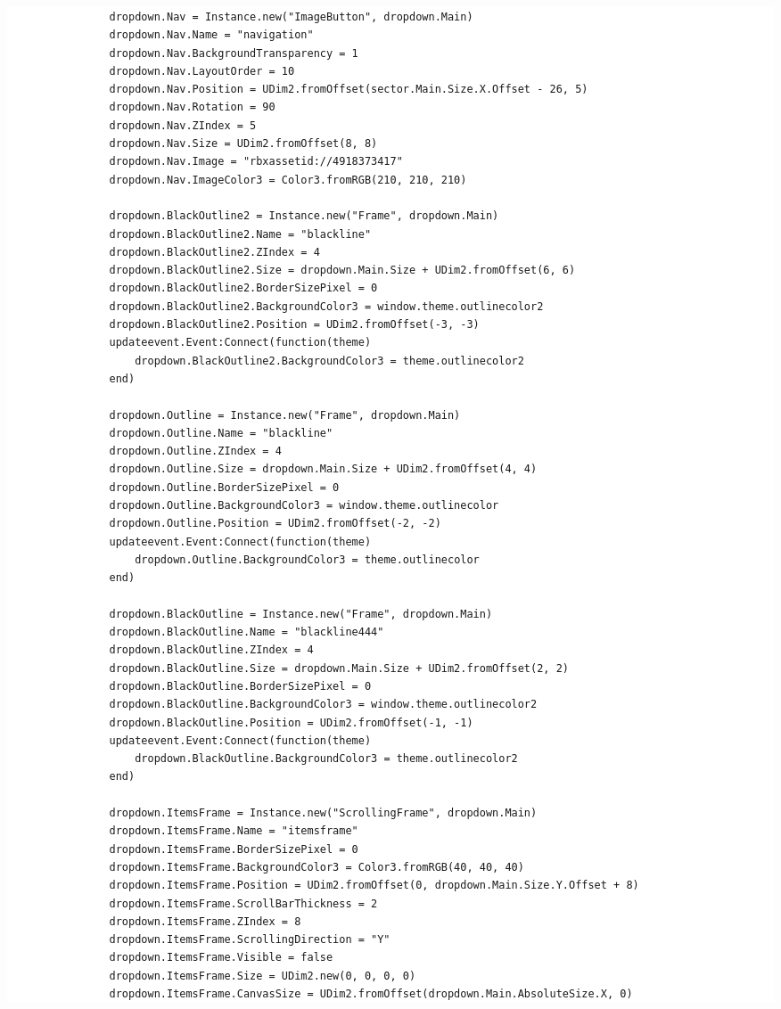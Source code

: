                     dropdown.Nav = Instance.new("ImageButton", dropdown.Main)
                    dropdown.Nav.Name = "navigation"
                    dropdown.Nav.BackgroundTransparency = 1
                    dropdown.Nav.LayoutOrder = 10
                    dropdown.Nav.Position = UDim2.fromOffset(sector.Main.Size.X.Offset - 26, 5)
                    dropdown.Nav.Rotation = 90
                    dropdown.Nav.ZIndex = 5
                    dropdown.Nav.Size = UDim2.fromOffset(8, 8)
                    dropdown.Nav.Image = "rbxassetid://4918373417"
                    dropdown.Nav.ImageColor3 = Color3.fromRGB(210, 210, 210)
    
                    dropdown.BlackOutline2 = Instance.new("Frame", dropdown.Main)
                    dropdown.BlackOutline2.Name = "blackline"
                    dropdown.BlackOutline2.ZIndex = 4
                    dropdown.BlackOutline2.Size = dropdown.Main.Size + UDim2.fromOffset(6, 6)
                    dropdown.BlackOutline2.BorderSizePixel = 0
                    dropdown.BlackOutline2.BackgroundColor3 = window.theme.outlinecolor2
                    dropdown.BlackOutline2.Position = UDim2.fromOffset(-3, -3)
                    updateevent.Event:Connect(function(theme)
                        dropdown.BlackOutline2.BackgroundColor3 = theme.outlinecolor2
                    end)
    
                    dropdown.Outline = Instance.new("Frame", dropdown.Main)
                    dropdown.Outline.Name = "blackline"
                    dropdown.Outline.ZIndex = 4
                    dropdown.Outline.Size = dropdown.Main.Size + UDim2.fromOffset(4, 4)
                    dropdown.Outline.BorderSizePixel = 0
                    dropdown.Outline.BackgroundColor3 = window.theme.outlinecolor
                    dropdown.Outline.Position = UDim2.fromOffset(-2, -2)
                    updateevent.Event:Connect(function(theme)
                        dropdown.Outline.BackgroundColor3 = theme.outlinecolor
                    end)
    
                    dropdown.BlackOutline = Instance.new("Frame", dropdown.Main)
                    dropdown.BlackOutline.Name = "blackline444"
                    dropdown.BlackOutline.ZIndex = 4
                    dropdown.BlackOutline.Size = dropdown.Main.Size + UDim2.fromOffset(2, 2)
                    dropdown.BlackOutline.BorderSizePixel = 0
                    dropdown.BlackOutline.BackgroundColor3 = window.theme.outlinecolor2
                    dropdown.BlackOutline.Position = UDim2.fromOffset(-1, -1)
                    updateevent.Event:Connect(function(theme)
                        dropdown.BlackOutline.BackgroundColor3 = theme.outlinecolor2
                    end)
    
                    dropdown.ItemsFrame = Instance.new("ScrollingFrame", dropdown.Main)
                    dropdown.ItemsFrame.Name = "itemsframe"
                    dropdown.ItemsFrame.BorderSizePixel = 0
                    dropdown.ItemsFrame.BackgroundColor3 = Color3.fromRGB(40, 40, 40)
                    dropdown.ItemsFrame.Position = UDim2.fromOffset(0, dropdown.Main.Size.Y.Offset + 8)
                    dropdown.ItemsFrame.ScrollBarThickness = 2
                    dropdown.ItemsFrame.ZIndex = 8
                    dropdown.ItemsFrame.ScrollingDirection = "Y"
                    dropdown.ItemsFrame.Visible = false
                    dropdown.ItemsFrame.Size = UDim2.new(0, 0, 0, 0)
                    dropdown.ItemsFrame.CanvasSize = UDim2.fromOffset(dropdown.Main.AbsoluteSize.X, 0)
    